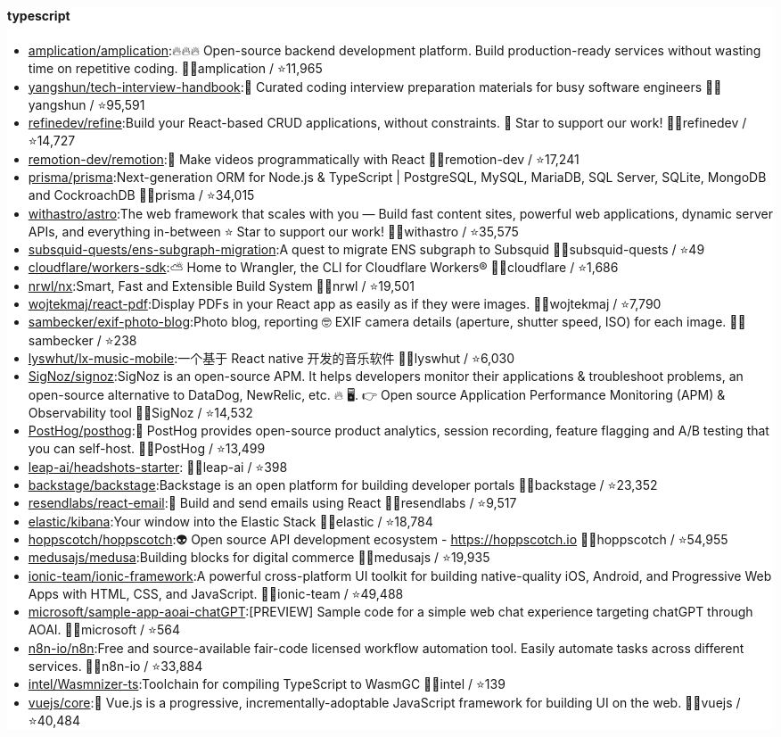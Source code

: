 #### typescript
* [amplication/amplication](https://github.com/amplication/amplication):🔥🔥🔥 Open-source backend development platform. Build production-ready services without wasting time on repetitive coding. 🧑‍💻amplication / ⭐11,965
* [yangshun/tech-interview-handbook](https://github.com/yangshun/tech-interview-handbook):💯 Curated coding interview preparation materials for busy software engineers 🧑‍💻yangshun / ⭐95,591
* [refinedev/refine](https://github.com/refinedev/refine):Build your React-based CRUD applications, without constraints. 🌟 Star to support our work! 🧑‍💻refinedev / ⭐14,727
* [remotion-dev/remotion](https://github.com/remotion-dev/remotion):🎥 Make videos programmatically with React 🧑‍💻remotion-dev / ⭐17,241
* [prisma/prisma](https://github.com/prisma/prisma):Next-generation ORM for Node.js & TypeScript | PostgreSQL, MySQL, MariaDB, SQL Server, SQLite, MongoDB and CockroachDB 🧑‍💻prisma / ⭐34,015
* [withastro/astro](https://github.com/withastro/astro):The web framework that scales with you — Build fast content sites, powerful web applications, dynamic server APIs, and everything in-between ⭐️ Star to support our work! 🧑‍💻withastro / ⭐35,575
* [subsquid-quests/ens-subgraph-migration](https://github.com/subsquid-quests/ens-subgraph-migration):A quest to migrate ENS subgraph to Subsquid 🧑‍💻subsquid-quests / ⭐49
* [cloudflare/workers-sdk](https://github.com/cloudflare/workers-sdk):⛅️ Home to Wrangler, the CLI for Cloudflare Workers® 🧑‍💻cloudflare / ⭐1,686
* [nrwl/nx](https://github.com/nrwl/nx):Smart, Fast and Extensible Build System 🧑‍💻nrwl / ⭐19,501
* [wojtekmaj/react-pdf](https://github.com/wojtekmaj/react-pdf):Display PDFs in your React app as easily as if they were images. 🧑‍💻wojtekmaj / ⭐7,790
* [sambecker/exif-photo-blog](https://github.com/sambecker/exif-photo-blog):Photo blog, reporting 🤓 EXIF camera details (aperture, shutter speed, ISO) for each image. 🧑‍💻sambecker / ⭐238
* [lyswhut/lx-music-mobile](https://github.com/lyswhut/lx-music-mobile):一个基于 React native 开发的音乐软件 🧑‍💻lyswhut / ⭐6,030
* [SigNoz/signoz](https://github.com/SigNoz/signoz):SigNoz is an open-source APM. It helps developers monitor their applications & troubleshoot problems, an open-source alternative to DataDog, NewRelic, etc. 🔥 🖥. 👉 Open source Application Performance Monitoring (APM) & Observability tool 🧑‍💻SigNoz / ⭐14,532
* [PostHog/posthog](https://github.com/PostHog/posthog):🦔 PostHog provides open-source product analytics, session recording, feature flagging and A/B testing that you can self-host. 🧑‍💻PostHog / ⭐13,499
* [leap-ai/headshots-starter](https://github.com/leap-ai/headshots-starter): 🧑‍💻leap-ai / ⭐398
* [backstage/backstage](https://github.com/backstage/backstage):Backstage is an open platform for building developer portals 🧑‍💻backstage / ⭐23,352
* [resendlabs/react-email](https://github.com/resendlabs/react-email):💌 Build and send emails using React 🧑‍💻resendlabs / ⭐9,517
* [elastic/kibana](https://github.com/elastic/kibana):Your window into the Elastic Stack 🧑‍💻elastic / ⭐18,784
* [hoppscotch/hoppscotch](https://github.com/hoppscotch/hoppscotch):👽 Open source API development ecosystem - https://hoppscotch.io 🧑‍💻hoppscotch / ⭐54,955
* [medusajs/medusa](https://github.com/medusajs/medusa):Building blocks for digital commerce 🧑‍💻medusajs / ⭐19,935
* [ionic-team/ionic-framework](https://github.com/ionic-team/ionic-framework):A powerful cross-platform UI toolkit for building native-quality iOS, Android, and Progressive Web Apps with HTML, CSS, and JavaScript. 🧑‍💻ionic-team / ⭐49,488
* [microsoft/sample-app-aoai-chatGPT](https://github.com/microsoft/sample-app-aoai-chatGPT):[PREVIEW] Sample code for a simple web chat experience targeting chatGPT through AOAI. 🧑‍💻microsoft / ⭐564
* [n8n-io/n8n](https://github.com/n8n-io/n8n):Free and source-available fair-code licensed workflow automation tool. Easily automate tasks across different services. 🧑‍💻n8n-io / ⭐33,884
* [intel/Wasmnizer-ts](https://github.com/intel/Wasmnizer-ts):Toolchain for compiling TypeScript to WasmGC 🧑‍💻intel / ⭐139
* [vuejs/core](https://github.com/vuejs/core):🖖 Vue.js is a progressive, incrementally-adoptable JavaScript framework for building UI on the web. 🧑‍💻vuejs / ⭐40,484
